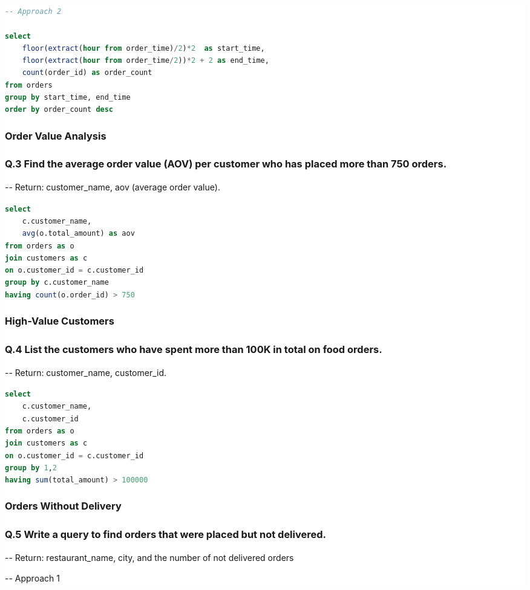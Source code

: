```sql
-- Approach 2

select
	floor(extract(hour from order_time)/2)*2  as start_time,
	floor(extract(hour from order_time/2))*2 + 2 as end_time,
	count(order_id) as order_count
from orders
group by start_time, end_time
order by order_count desc
```

### Order Value Analysis
### Q.3 Find the average order value (AOV) per customer who has placed more than 750 orders.
-- Return: customer_name, aov (average order value).

```sql
select
	c.customer_name,
	avg(o.total_amount) as aov
from orders as o 
join customers as c 
on o.customer_id = c.customer_id
group by c.customer_name
having count(o.order_id) > 750
```

### High-Value Customers

### Q.4 List the customers who have spent more than 100K in total on food orders.
-- Return: customer_name, customer_id.

```sql
select
	c.customer_name,
	c.customer_id
from orders as o 
join customers as c
on o.customer_id = c.customer_id
group by 1,2
having sum(total_amount) > 100000
```

### Orders Without Delivery

### Q.5 Write a query to find orders that were placed but not delivered.
-- Return: restaurant_name, city, and the number of not delivered orders

-- Approach 1

